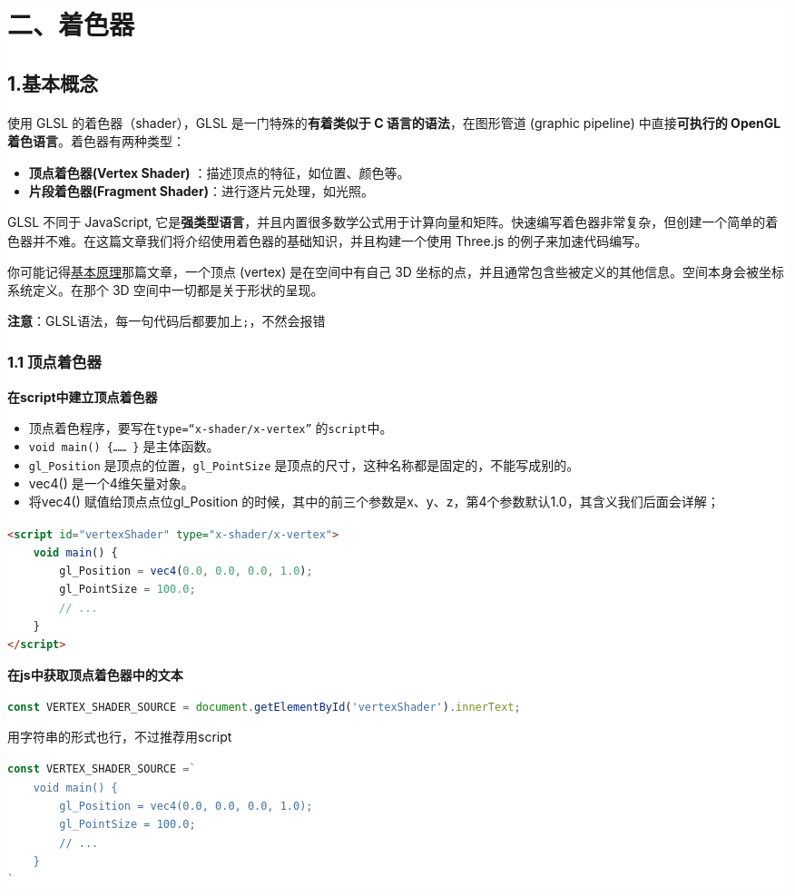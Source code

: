 # 二、着色器

## 1.基本概念

使用 GLSL 的着色器（shader），GLSL 是一门特殊的**有着类似于 C 语言的语法**，在图形管道 (graphic pipeline) 中直接**可执行的 OpenGL 着色语言**。着色器有两种类型：

- **顶点着色器(Vertex Shader)** ：描述顶点的特征，如位置、颜色等。
- **片段着色器(Fragment Shader)**：进行逐片元处理，如光照。

GLSL 不同于 JavaScript, 它是**强类型语言**，并且内置很多数学公式用于计算向量和矩阵。快速编写着色器非常复杂，但创建一个简单的着色器并不难。在这篇文章我们将介绍使用着色器的基础知识，并且构建一个使用 Three.js 的例子来加速代码编写。

你可能记得[基本原理](https://developer.mozilla.org/zh-CN/docs/Games/Techniques/3D_on_the_web/Basic_theory)那篇文章，一个顶点 (vertex) 是在空间中有自己 3D 坐标的点，并且通常包含些被定义的其他信息。空间本身会被坐标系统定义。在那个 3D 空间中一切都是关于形状的呈现。



**注意**：GLSL语法，每一句代码后都要加上`;`，不然会报错

### 1.1 顶点着色器

**在script中建立顶点着色器**

- 顶点着色程序，要写在`type=“x-shader/x-vertex”` 的`script`中。
- `void main() {…… }` 是主体函数。
- `gl_Position` 是顶点的位置，`gl_PointSize` 是顶点的尺寸，这种名称都是固定的，不能写成别的。
- vec4() 是一个4维矢量对象。
- 将vec4() 赋值给顶点点位gl_Position 的时候，其中的前三个参数是x、y、z，第4个参数默认1.0，其含义我们后面会详解；

```html	
<script id="vertexShader" type="x-shader/x-vertex">
    void main() {
        gl_Position = vec4(0.0, 0.0, 0.0, 1.0);
        gl_PointSize = 100.0;
        // ...
    }
</script>
```

**在js中获取顶点着色器中的文本**

```js
const VERTEX_SHADER_SOURCE = document.getElementById('vertexShader').innerText;
```



用字符串的形式也行，不过推荐用script

```js
const VERTEX_SHADER_SOURCE =`
    void main() {
        gl_Position = vec4(0.0, 0.0, 0.0, 1.0);
        gl_PointSize = 100.0;
        // ...
	}
`
```
